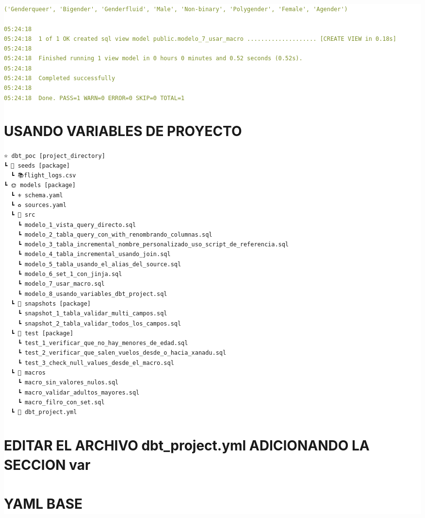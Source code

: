```yaml
('Genderqueer', 'Bigender', 'Genderfluid', 'Male', 'Non-binary', 'Polygender', 'Female', 'Agender')

05:24:18
05:24:18  1 of 1 OK created sql view model public.modelo_7_usar_macro .................... [CREATE VIEW in 0.18s]
05:24:18  
05:24:18  Finished running 1 view model in 0 hours 0 minutes and 0.52 seconds (0.52s).
05:24:18  
05:24:18  Completed successfully
05:24:18
05:24:18  Done. PASS=1 WARN=0 ERROR=0 SKIP=0 TOTAL=1
```

# USANDO VARIABLES DE PROYECTO

```
⭐ dbt_poc [project_directory]
┗ 🌼 seeds [package]
  ┗ 📚flight_logs.csv
┗ 🌞 models [package]
  ┗ ⚜️ schema.yaml
  ┗ ♻️ sources.yaml
  ┗ 🦔 src
    ┗ modelo_1_vista_query_directo.sql
    ┗ modelo_2_tabla_query_con_with_renombrando_columnas.sql
    ┗ modelo_3_tabla_incremental_nombre_personalizado_uso_script_de_referencia.sql
    ┗ modelo_4_tabla_incremental_usando_join.sql
    ┗ modelo_5_tabla_usando_el_alias_del_source.sql
    ┗ modelo_6_set_1_con_jinja.sql
    ┗ modelo_7_usar_macro.sql
    ┗ modelo_8_usando_variables_dbt_project.sql
  ┗ 📸 snapshots [package]
    ┗ snapshot_1_tabla_validar_multi_campos.sql   
    ┗ snapshot_2_tabla_validar_todos_los_campos.sql
  ┗ 🚀 test [package]
    ┗ test_1_verificar_que_no_hay_menores_de_edad.sql
    ┗ test_2_verificar_que_salen_vuelos_desde_o_hacia_xanadu.sql
    ┗ test_3_check_null_values_desde_el_macro.sql
  ┗ 🦄 macros
    ┗ macro_sin_valores_nulos.sql
    ┗ macro_validar_adultos_mayores.sql
    ┗ macro_filro_con_set.sql
  ┗ 🔑 dbt_project.yml
```
# EDITAR EL ARCHIVO dbt_project.yml ADICIONANDO LA SECCION var
# YAML BASE
